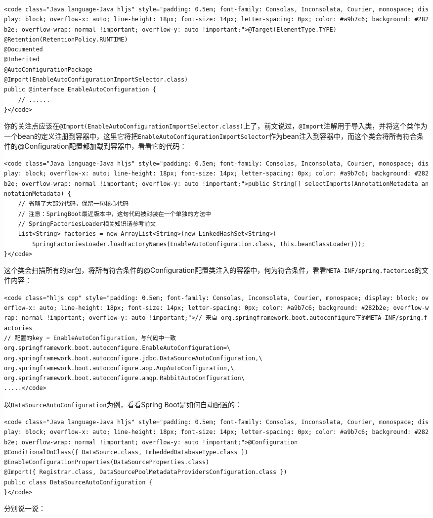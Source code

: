     <code class="Java language-Java hljs" style="padding: 0.5em; font-family: Consolas, Inconsolata, Courier, monospace; display: block; overflow-x: auto; line-height: 18px; font-size: 14px; letter-spacing: 0px; color: #a9b7c6; background: #282b2e; overflow-wrap: normal !important; overflow-y: auto !important;">@Target(ElementType.TYPE)
    @Retention(RetentionPolicy.RUNTIME)
    @Documented
    @Inherited
    @AutoConfigurationPackage
    @Import(EnableAutoConfigurationImportSelector.class)
    public @interface EnableAutoConfiguration {
        // ......
    }</code> 

你的关注点应该在`@Import(EnableAutoConfigurationImportSelector.class)`上了，前文说过，`@Import`注解用于导入类，并将这个类作为一个bean的定义注册到容器中，这里它将把`EnableAutoConfigurationImportSelector`作为bean注入到容器中，而这个类会将所有符合条件的@Configuration配置都加载到容器中，看看它的代码：
    
    <code class="Java language-Java hljs" style="padding: 0.5em; font-family: Consolas, Inconsolata, Courier, monospace; display: block; overflow-x: auto; line-height: 18px; font-size: 14px; letter-spacing: 0px; color: #a9b7c6; background: #282b2e; overflow-wrap: normal !important; overflow-y: auto !important;">public String[] selectImports(AnnotationMetadata annotationMetadata) {
        // 省略了大部分代码，保留一句核心代码
        // 注意：SpringBoot最近版本中，这句代码被封装在一个单独的方法中
        // SpringFactoriesLoader相关知识请参考前文
        List<String> factories = new ArrayList<String>(new LinkedHashSet<String>(  
            SpringFactoriesLoader.loadFactoryNames(EnableAutoConfiguration.class, this.beanClassLoader)));
    }</code> 

这个类会扫描所有的jar包，将所有符合条件的@Configuration配置类注入的容器中，何为符合条件，看看`META-INF/spring.factories`的文件内容：
    
    <code class="hljs cpp" style="padding: 0.5em; font-family: Consolas, Inconsolata, Courier, monospace; display: block; overflow-x: auto; line-height: 18px; font-size: 14px; letter-spacing: 0px; color: #a9b7c6; background: #282b2e; overflow-wrap: normal !important; overflow-y: auto !important;">// 来自 org.springframework.boot.autoconfigure下的META-INF/spring.factories
    // 配置的key = EnableAutoConfiguration，与代码中一致
    org.springframework.boot.autoconfigure.EnableAutoConfiguration=\
    org.springframework.boot.autoconfigure.jdbc.DataSourceAutoConfiguration,\
    org.springframework.boot.autoconfigure.aop.AopAutoConfiguration,\
    org.springframework.boot.autoconfigure.amqp.RabbitAutoConfiguration\
    .....</code> 

以`DataSourceAutoConfiguration`为例，看看Spring Boot是如何自动配置的：
    
    <code class="Java language-Java hljs" style="padding: 0.5em; font-family: Consolas, Inconsolata, Courier, monospace; display: block; overflow-x: auto; line-height: 18px; font-size: 14px; letter-spacing: 0px; color: #a9b7c6; background: #282b2e; overflow-wrap: normal !important; overflow-y: auto !important;">@Configuration
    @ConditionalOnClass({ DataSource.class, EmbeddedDatabaseType.class })
    @EnableConfigurationProperties(DataSourceProperties.class)
    @Import({ Registrar.class, DataSourcePoolMetadataProvidersConfiguration.class })
    public class DataSourceAutoConfiguration {
    }</code> 

分别说一说：
